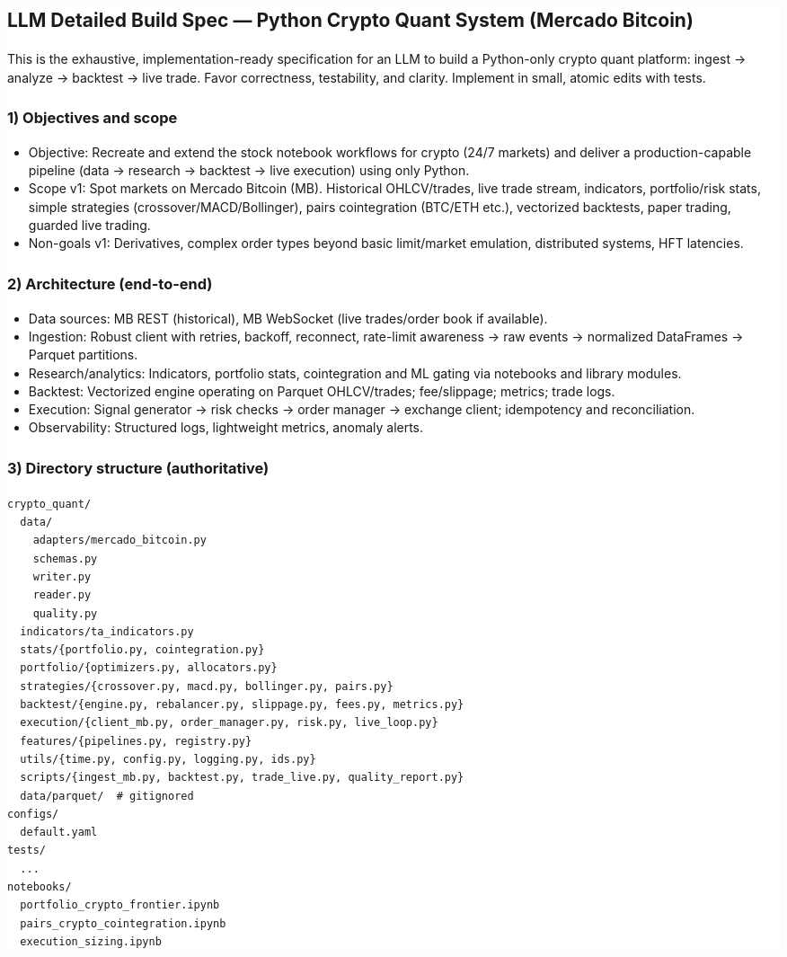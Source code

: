 ## LLM Detailed Build Spec — Python Crypto Quant System (Mercado Bitcoin)

This is the exhaustive, implementation-ready specification for an LLM to build a Python-only crypto quant platform: ingest → analyze → backtest → live trade. Favor correctness, testability, and clarity. Implement in small, atomic edits with tests.

### 1) Objectives and scope
- Objective: Recreate and extend the stock notebook workflows for crypto (24/7 markets) and deliver a production-capable pipeline (data → research → backtest → live execution) using only Python.
- Scope v1: Spot markets on Mercado Bitcoin (MB). Historical OHLCV/trades, live trade stream, indicators, portfolio/risk stats, simple strategies (crossover/MACD/Bollinger), pairs cointegration (BTC/ETH etc.), vectorized backtests, paper trading, guarded live trading.
- Non-goals v1: Derivatives, complex order types beyond basic limit/market emulation, distributed systems, HFT latencies.

### 2) Architecture (end-to-end)
- Data sources: MB REST (historical), MB WebSocket (live trades/order book if available).
- Ingestion: Robust client with retries, backoff, reconnect, rate-limit awareness → raw events → normalized DataFrames → Parquet partitions.
- Research/analytics: Indicators, portfolio stats, cointegration and ML gating via notebooks and library modules.
- Backtest: Vectorized engine operating on Parquet OHLCV/trades; fee/slippage; metrics; trade logs.
- Execution: Signal generator → risk checks → order manager → exchange client; idempotency and reconciliation.
- Observability: Structured logs, lightweight metrics, anomaly alerts.

### 3) Directory structure (authoritative)
```
crypto_quant/
  data/
    adapters/mercado_bitcoin.py
    schemas.py
    writer.py
    reader.py
    quality.py
  indicators/ta_indicators.py
  stats/{portfolio.py, cointegration.py}
  portfolio/{optimizers.py, allocators.py}
  strategies/{crossover.py, macd.py, bollinger.py, pairs.py}
  backtest/{engine.py, rebalancer.py, slippage.py, fees.py, metrics.py}
  execution/{client_mb.py, order_manager.py, risk.py, live_loop.py}
  features/{pipelines.py, registry.py}
  utils/{time.py, config.py, logging.py, ids.py}
  scripts/{ingest_mb.py, backtest.py, trade_live.py, quality_report.py}
  data/parquet/  # gitignored
configs/
  default.yaml
tests/
  ...
notebooks/
  portfolio_crypto_frontier.ipynb
  pairs_crypto_cointegration.ipynb
  execution_sizing.ipynb
```

